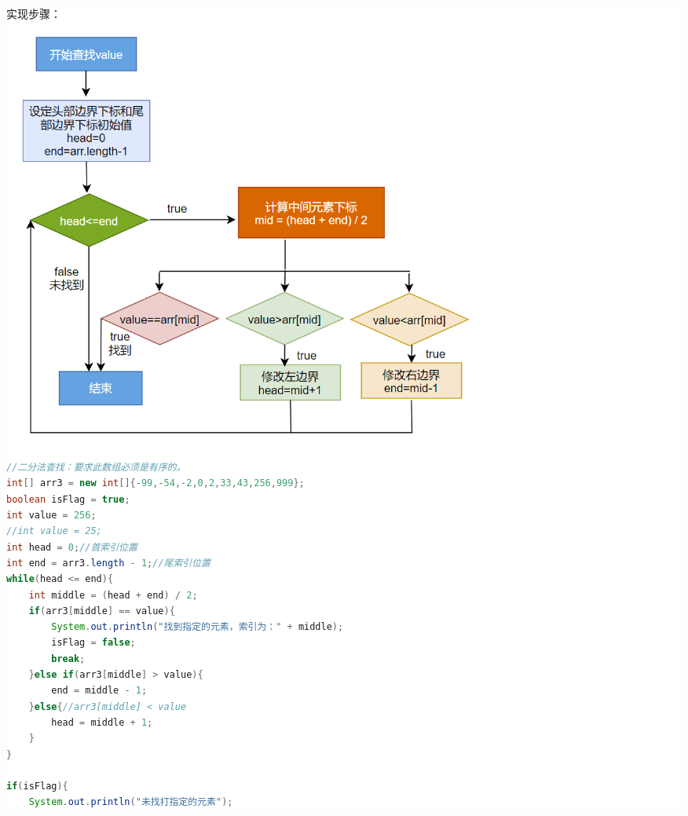 实现步骤：

<img src="images/image-20220623210601915.png" alt="image-20220623210601915" style="zoom:67%;" />

```java
//二分法查找：要求此数组必须是有序的。
int[] arr3 = new int[]{-99,-54,-2,0,2,33,43,256,999};
boolean isFlag = true;
int value = 256;
//int value = 25;
int head = 0;//首索引位置
int end = arr3.length - 1;//尾索引位置
while(head <= end){
    int middle = (head + end) / 2;
    if(arr3[middle] == value){
        System.out.println("找到指定的元素，索引为：" + middle);
        isFlag = false;
        break;
    }else if(arr3[middle] > value){
        end = middle - 1;
    }else{//arr3[middle] < value
        head = middle + 1;
    }
}

if(isFlag){
    System.out.println("未找打指定的元素");
```